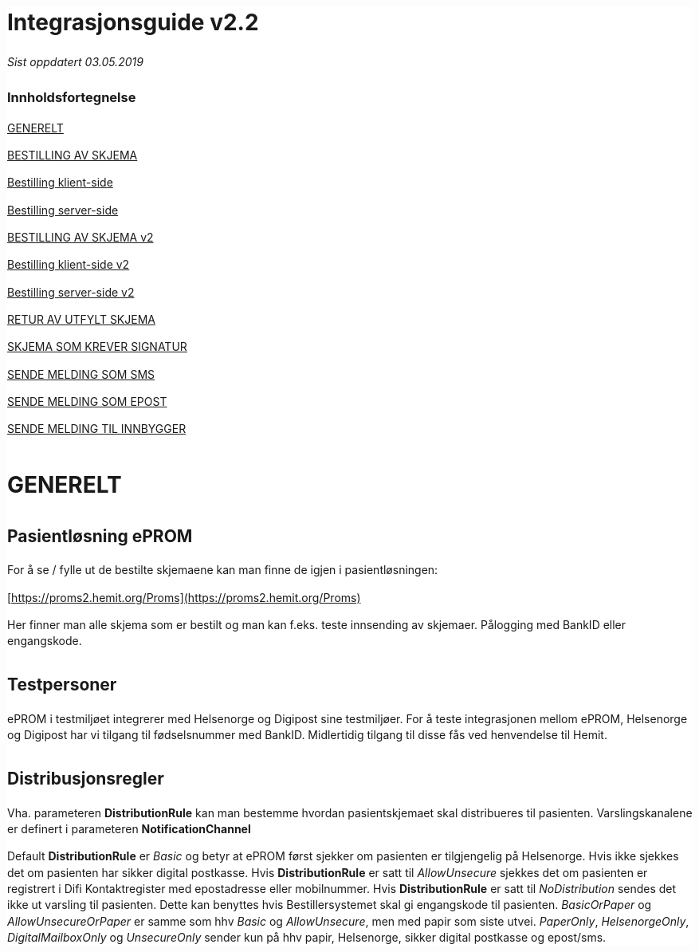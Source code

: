 # Integrasjonsguide v2.2

*Sist oppdatert 03.05.2019*

### Innholdsfortegnelse

[GENERELT](#generelt)

[BESTILLING AV SKJEMA](#bestilling-av-skjema)

[Bestilling klient-side](#bestilling-klient-side)

[Bestilling server-side](#bestilling-server-side)

[BESTILLING AV SKJEMA v2](#bestilling-av-skjema-v2)

[Bestilling klient-side v2](#bestilling-klient-side-v2)

[Bestilling server-side v2](#bestilling-server-side-v2)

[RETUR AV UTFYLT SKJEMA](#retur-av-utfylt-skjema)

[SKJEMA SOM KREVER SIGNATUR](#skjema-som-krever-signatur)

[SENDE MELDING SOM SMS](#sende-melding-som-sms)

[SENDE MELDING SOM EPOST](#sende-melding-som-epost)

[SENDE MELDING TIL INNBYGGER](#sende-melding-til-innbygger)

# GENERELT

## Pasientløsning ePROM
For å se / fylle ut de bestilte skjemaene kan man finne de igjen i pasientløsningen:

[https://proms2.hemit.org/Proms](https://proms2.hemit.org/Proms)

Her finner man alle skjema som er bestilt og man kan f.eks. teste innsending av skjemaer. Pålogging med BankID eller engangskode.


## Testpersoner
ePROM i testmiljøet integrerer med Helsenorge og Digipost sine testmiljøer. For å teste integrasjonen mellom ePROM, Helsenorge og Digipost har vi tilgang til fødselsnummer med BankID. Midlertidig tilgang til disse fås ved henvendelse til Hemit.


## Distribusjonsregler
Vha. parameteren **DistributionRule** kan man bestemme hvordan pasientskjemaet skal distribueres til pasienten. Varslingskanalene er definert i parameteren **NotificationChannel**

Default **DistributionRule** er *Basic* og betyr at ePROM først sjekker om pasienten er tilgjengelig på Helsenorge. Hvis ikke sjekkes det om pasienten har sikker digital postkasse. Hvis **DistributionRule** er satt til *AllowUnsecure* sjekkes det om pasienten er registrert i Difi Kontaktregister med epostadresse eller mobilnummer. Hvis **DistributionRule** er satt til *NoDistribution* sendes det ikke ut varsling til pasienten. Dette kan benyttes hvis Bestillersystemet skal gi engangskode til pasienten. *BasicOrPaper* og *AllowUnsecureOrPaper* er samme som hhv *Basic* og *AllowUnsecure*, men med papir som siste utvei. *PaperOnly*, *HelsenorgeOnly*, *DigitalMailboxOnly* og *UnsecureOnly* sender kun på hhv papir, Helsenorge, sikker digital postkasse og epost/sms.
